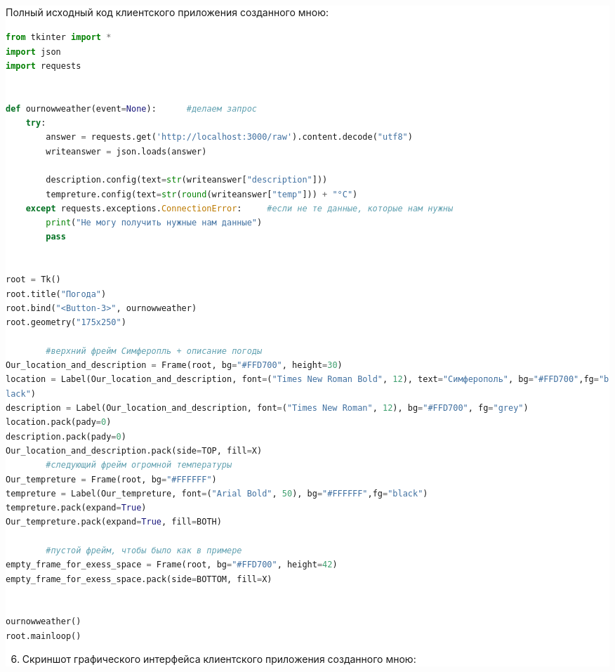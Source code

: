 Полный исходный код клиентского приложения созданного мною:
```python
from tkinter import *
import json
import requests

											
def ournowweather(event=None): 		#делаем запрос
	try: 		
		answer = requests.get('http://localhost:3000/raw').content.decode("utf8")
		writeanswer = json.loads(answer)

		description.config(text=str(writeanswer["description"]))
		tempreture.config(text=str(round(writeanswer["temp"])) + "°C")
	except requests.exceptions.ConnectionError:		#если не те данные, которые нам нужны
		print("Не могу получить нужные нам данные")
		pass


root = Tk()
root.title("Погода")
root.bind("<Button-3>", ournowweather)
root.geometry("175x250")

		#верхний фрейм Симферопль + описание погоды
Our_location_and_description = Frame(root, bg="#FFD700", height=30)
location = Label(Our_location_and_description, font=("Times New Roman Bold", 12), text="Симферополь", bg="#FFD700",fg="black")
description = Label(Our_location_and_description, font=("Times New Roman", 12), bg="#FFD700", fg="grey")
location.pack(pady=0)
description.pack(pady=0)
Our_location_and_description.pack(side=TOP, fill=X)
		#следующий фрейм огромной температуры 
Our_tempreture = Frame(root, bg="#FFFFFF")
tempreture = Label(Our_tempreture, font=("Arial Bold", 50), bg="#FFFFFF",fg="black")
tempreture.pack(expand=True)
Our_tempreture.pack(expand=True, fill=BOTH)

		#пустой фрейм, чтобы было как в примере
empty_frame_for_exess_space = Frame(root, bg="#FFD700", height=42)
empty_frame_for_exess_space.pack(side=BOTTOM, fill=X)


ournowweather()
root.mainloop()
```
6. Скриншот графического интерфейса клиентского приложения созданного мною:

